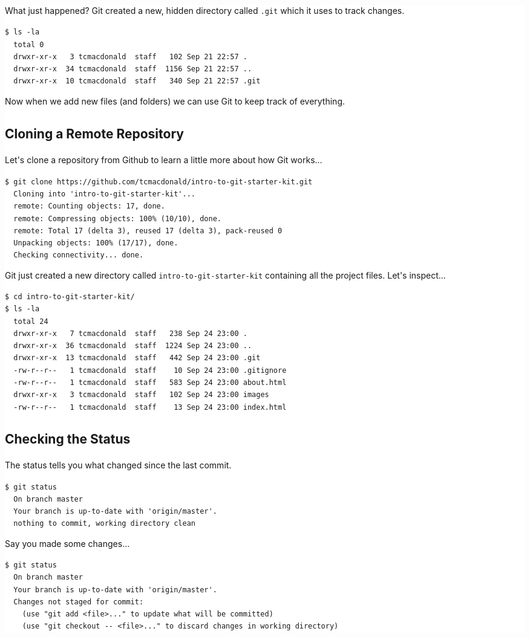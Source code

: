 What just happened? Git created a new, hidden directory called `.git` which it uses to track changes.

    $ ls -la
      total 0
      drwxr-xr-x   3 tcmacdonald  staff   102 Sep 21 22:57 .
      drwxr-xr-x  34 tcmacdonald  staff  1156 Sep 21 22:57 ..
      drwxr-xr-x  10 tcmacdonald  staff   340 Sep 21 22:57 .git

Now when we add new files (and folders) we can use Git to keep track of everything.

## Cloning a Remote Repository

Let's clone a repository from Github to learn a little more about how Git works...

    $ git clone https://github.com/tcmacdonald/intro-to-git-starter-kit.git
      Cloning into 'intro-to-git-starter-kit'...
      remote: Counting objects: 17, done.
      remote: Compressing objects: 100% (10/10), done.
      remote: Total 17 (delta 3), reused 17 (delta 3), pack-reused 0
      Unpacking objects: 100% (17/17), done.
      Checking connectivity... done.

Git just created a new directory called `intro-to-git-starter-kit` containing all the project files. Let's inspect...

    $ cd intro-to-git-starter-kit/
    $ ls -la
      total 24
      drwxr-xr-x   7 tcmacdonald  staff   238 Sep 24 23:00 .
      drwxr-xr-x  36 tcmacdonald  staff  1224 Sep 24 23:00 ..
      drwxr-xr-x  13 tcmacdonald  staff   442 Sep 24 23:00 .git
      -rw-r--r--   1 tcmacdonald  staff    10 Sep 24 23:00 .gitignore
      -rw-r--r--   1 tcmacdonald  staff   583 Sep 24 23:00 about.html
      drwxr-xr-x   3 tcmacdonald  staff   102 Sep 24 23:00 images
      -rw-r--r--   1 tcmacdonald  staff    13 Sep 24 23:00 index.html

## Checking the Status

The status tells you what changed since the last commit.

    $ git status
      On branch master
      Your branch is up-to-date with 'origin/master'.
      nothing to commit, working directory clean

Say you made some changes...

    $ git status
      On branch master
      Your branch is up-to-date with 'origin/master'.
      Changes not staged for commit:
        (use "git add <file>..." to update what will be committed)
        (use "git checkout -- <file>..." to discard changes in working directory)
